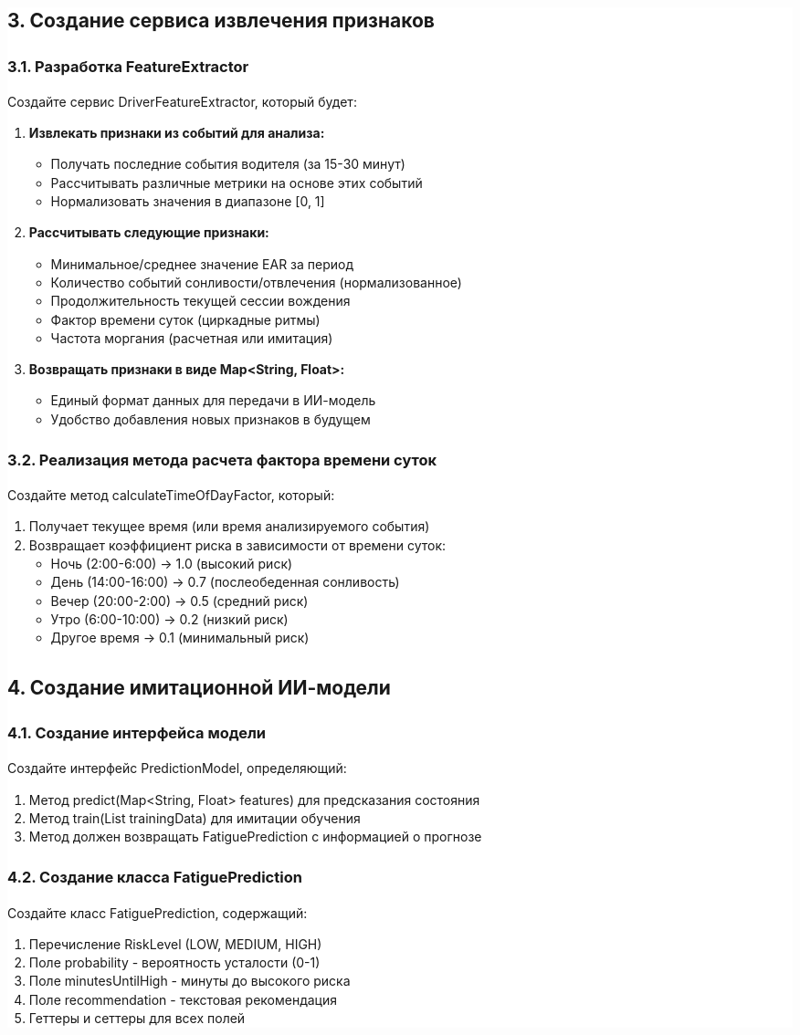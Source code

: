 ## 3. Создание сервиса извлечения признаков

### 3.1. Разработка FeatureExtractor

Создайте сервис DriverFeatureExtractor, который будет:

1. **Извлекать признаки из событий для анализа:**
   - Получать последние события водителя (за 15-30 минут)
   - Рассчитывать различные метрики на основе этих событий
   - Нормализовать значения в диапазоне [0, 1]

2. **Рассчитывать следующие признаки:**
   - Минимальное/среднее значение EAR за период
   - Количество событий сонливости/отвлечения (нормализованное)
   - Продолжительность текущей сессии вождения
   - Фактор времени суток (циркадные ритмы)
   - Частота моргания (расчетная или имитация)

3. **Возвращать признаки в виде Map<String, Float>:**
   - Единый формат данных для передачи в ИИ-модель
   - Удобство добавления новых признаков в будущем

### 3.2. Реализация метода расчета фактора времени суток

Создайте метод calculateTimeOfDayFactor, который:

1. Получает текущее время (или время анализируемого события)
2. Возвращает коэффициент риска в зависимости от времени суток:
   - Ночь (2:00-6:00) → 1.0 (высокий риск)
   - День (14:00-16:00) → 0.7 (послеобеденная сонливость)
   - Вечер (20:00-2:00) → 0.5 (средний риск)
   - Утро (6:00-10:00) → 0.2 (низкий риск)
   - Другое время → 0.1 (минимальный риск)

## 4. Создание имитационной ИИ-модели

### 4.1. Создание интерфейса модели

Создайте интерфейс PredictionModel, определяющий:

1. Метод predict(Map<String, Float> features) для предсказания состояния
2. Метод train(List<TrainingDataPoint> trainingData) для имитации обучения
3. Метод должен возвращать FatiguePrediction с информацией о прогнозе

### 4.2. Создание класса FatiguePrediction

Создайте класс FatiguePrediction, содержащий:

1. Перечисление RiskLevel (LOW, MEDIUM, HIGH)
2. Поле probability - вероятность усталости (0-1)
3. Поле minutesUntilHigh - минуты до высокого риска
4. Поле recommendation - текстовая рекомендация
5. Геттеры и сеттеры для всех полей
